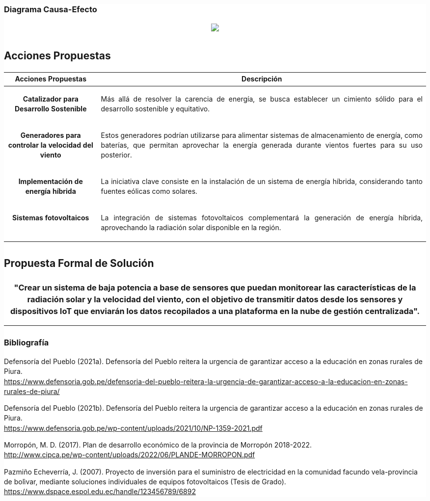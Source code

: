 ### Diagrama Causa-Efecto
<p align="center">
  <img src="https://github.com/user-attachments/assets/c074e9f4-00b0-44bd-9a3f-64bfcf0998b0" width="800" style="margin: auto;">
</p>

## Acciones Propuestas
| <center>Acciones Propuestas</center> | <center>Descripción</center> |
| ------------ | ------------ |
| <p align="center">**Catalizador para Desarrollo Sostenible**</p> | <p align="justify">Más allá de resolver la carencia de energía, se busca establecer un cimiento sólido para el desarrollo sostenible y equitativo.</p> |
| <p align="center">**Generadores para controlar la velocidad del viento**</p> | <p align="justify">Estos generadores podrían utilizarse para alimentar sistemas de almacenamiento de energía, como baterías, que permitan aprovechar la energía generada durante vientos fuertes para su uso posterior.</p> |
| <p align="center">**Implementación de energía híbrida**</p> | <p align="justify">La iniciativa clave consiste en la instalación de un sistema de energía híbrida, considerando tanto fuentes eólicas como solares.</p> |
| <p align="center">**Sistemas fotovoltaicos**</p> | <p align="justify">La integración de sistemas fotovoltaicos complementará la generación de energía híbrida, aprovechando la radiación solar disponible en la región.</p> |

## Propuesta Formal de Solución
<h3 align="center">
"Crear un sistema de baja potencia a base de sensores que puedan monitorear las características de la radiación solar y la velocidad del viento, con el objetivo de transmitir datos desde los sensores y dispositivos IoT que enviarán los datos recopilados a una plataforma en la nube de gestión centralizada".
</h3>

---
### Bibliografía
Defensoría del Pueblo (2021a). Defensoría del Pueblo reitera la urgencia de garantizar acceso a la educación en zonas rurales de Piura.<br>https://www.defensoria.gob.pe/defensoria-del-pueblo-reitera-la-urgencia-de-garantizar-acceso-a-la-educacion-en-zonas-rurales-de-piura/

Defensoría del Pueblo (2021b). Defensoría del Pueblo reitera la urgencia de garantizar acceso a la educación en zonas rurales de Piura.<br>https://www.defensoria.gob.pe/wp-content/uploads/2021/10/NP-1359-2021.pdf

Morropón, M. D. (2017). Plan de desarrollo económico de la provincia de Morropón 2018-2022.<br>http://www.cipca.pe/wp-content/uploads/2022/06/PLANDE-MORROPON.pdf 

Pazmiño Echeverría, J. (2007). Proyecto de inversión para el suministro de electricidad en la comunidad facundo vela-provincia de bolìvar, mediante soluciones individuales de equipos fotovoltaicos (Tesis de Grado).<br>https://www.dspace.espol.edu.ec/handle/123456789/6892
